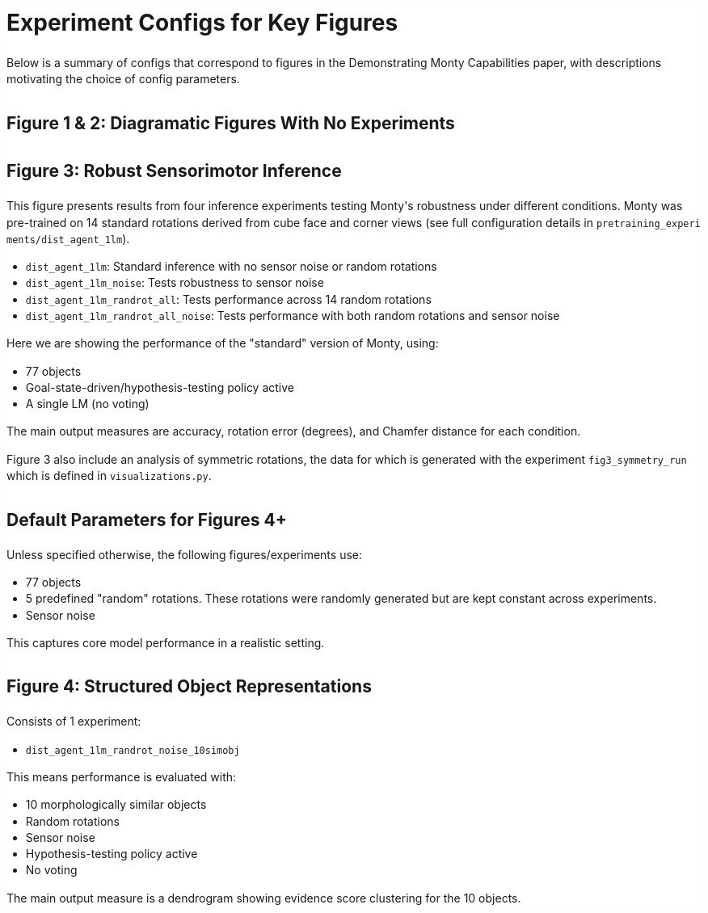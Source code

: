 # Experiment Configs for Key Figures

Below is a summary of configs that correspond to figures in the Demonstrating Monty Capabilities paper, with descriptions motivating the choice of config parameters.

## Figure 1 & 2: Diagramatic Figures With No Experiments

## Figure 3: Robust Sensorimotor Inference

This figure presents results from four inference experiments testing Monty's robustness under different conditions. Monty was pre-trained on 14 standard rotations derived from cube face and corner views (see full configuration details in `pretraining_experiments/dist_agent_1lm`).

- `dist_agent_1lm`: Standard inference with no sensor noise or random rotations
- `dist_agent_1lm_noise`: Tests robustness to sensor noise
- `dist_agent_1lm_randrot_all`: Tests performance across 14 random rotations
- `dist_agent_1lm_randrot_all_noise`: Tests performance with both random rotations and sensor noise

Here we are showing the performance of the "standard" version of Monty, using:
- 77 objects
- Goal-state-driven/hypothesis-testing policy active
- A single LM (no voting)

The main output measures are accuracy, rotation error (degrees), and Chamfer distance for each condition.

Figure 3 also include an analysis of symmetric rotations, the data for which is generated with the experiment `fig3_symmetry_run` which is defined in `visualizations.py`.

## Default Parameters for Figures 4+
Unless specified otherwise, the following figures/experiments use:
- 77 objects
- 5 predefined "random" rotations. These rotations were randomly generated but are kept constant across experiments. 
- Sensor noise

This captures core model performance in a realistic setting.

## Figure 4: Structured Object Representations

Consists of 1 experiment:
- `dist_agent_1lm_randrot_noise_10simobj`

This means performance is evaluated with:
- 10 morphologically similar objects
- Random rotations
- Sensor noise
- Hypothesis-testing policy active
- No voting

The main output measure is a dendrogram showing evidence score clustering for the 10 objects.
